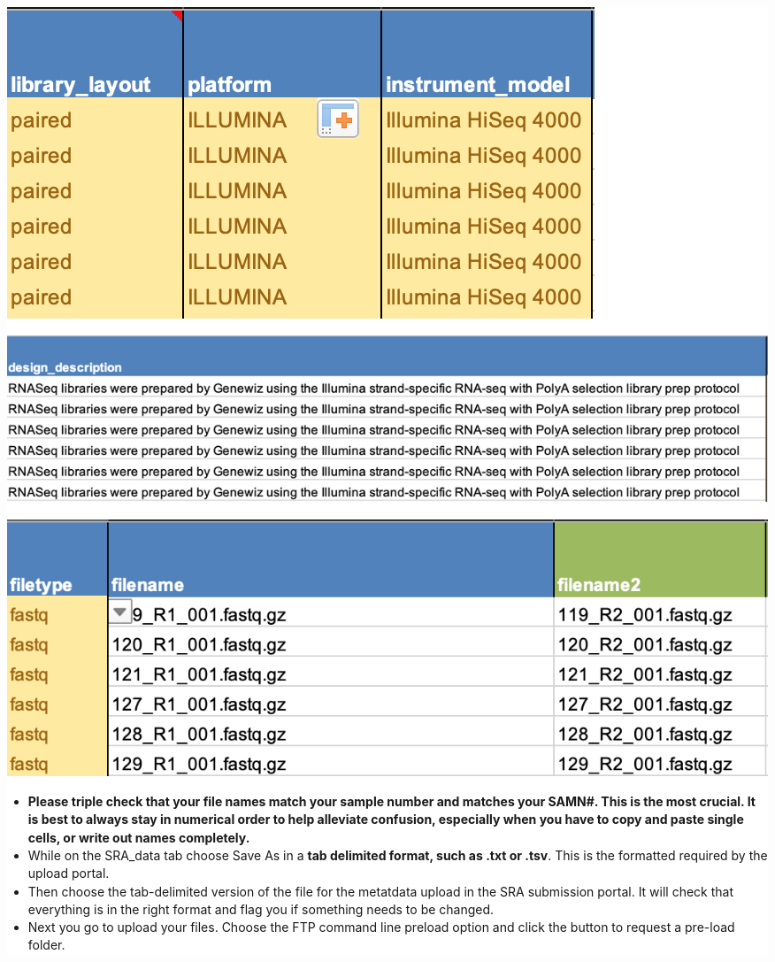 ![29](/images/sra-seq-info.png "29")  

![30](/images/sra-descrip.png "30")  

![31](/images/seq-name.png "31")  

- **Please triple check that your file names match your sample number and matches your SAMN#. This is the most crucial. It is best to always stay in numerical order to help alleviate confusion, especially when you have to copy and paste single cells, or write out names completely.**
- While on the SRA_data tab choose Save As in a **tab delimited format, such as .txt or .tsv**. This is the formatted required by the upload portal.
- Then choose the tab-delimited version of the file for the metatdata upload in the SRA submission portal. It will check that everything is in the right format and flag you if something needs to be changed.
- Next you go to upload your files. Choose the FTP command line preload option and click the button to request a pre-load folder.
